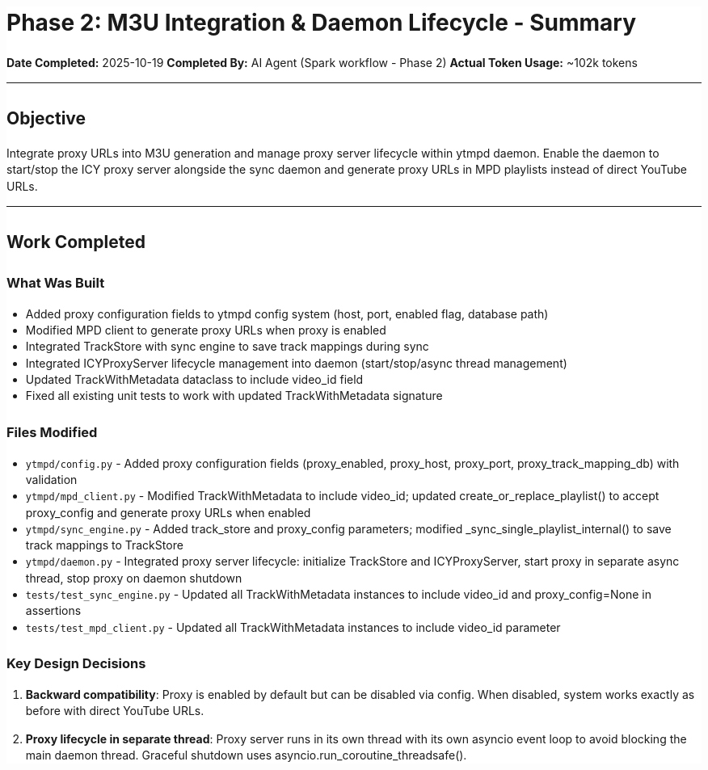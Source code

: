 # Phase 2: M3U Integration & Daemon Lifecycle - Summary

**Date Completed:** 2025-10-19
**Completed By:** AI Agent (Spark workflow - Phase 2)
**Actual Token Usage:** ~102k tokens

---

## Objective

Integrate proxy URLs into M3U generation and manage proxy server lifecycle within ytmpd daemon. Enable the daemon to start/stop the ICY proxy server alongside the sync daemon and generate proxy URLs in MPD playlists instead of direct YouTube URLs.

---

## Work Completed

### What Was Built

- Added proxy configuration fields to ytmpd config system (host, port, enabled flag, database path)
- Modified MPD client to generate proxy URLs when proxy is enabled
- Integrated TrackStore with sync engine to save track mappings during sync
- Integrated ICYProxyServer lifecycle management into daemon (start/stop/async thread management)
- Updated TrackWithMetadata dataclass to include video_id field
- Fixed all existing unit tests to work with updated TrackWithMetadata signature

### Files Modified

- `ytmpd/config.py` - Added proxy configuration fields (proxy_enabled, proxy_host, proxy_port, proxy_track_mapping_db) with validation
- `ytmpd/mpd_client.py` - Modified TrackWithMetadata to include video_id; updated create_or_replace_playlist() to accept proxy_config and generate proxy URLs when enabled
- `ytmpd/sync_engine.py` - Added track_store and proxy_config parameters; modified _sync_single_playlist_internal() to save track mappings to TrackStore
- `ytmpd/daemon.py` - Integrated proxy server lifecycle: initialize TrackStore and ICYProxyServer, start proxy in separate async thread, stop proxy on daemon shutdown
- `tests/test_sync_engine.py` - Updated all TrackWithMetadata instances to include video_id and proxy_config=None in assertions
- `tests/test_mpd_client.py` - Updated all TrackWithMetadata instances to include video_id parameter

### Key Design Decisions

1. **Backward compatibility**: Proxy is enabled by default but can be disabled via config. When disabled, system works exactly as before with direct YouTube URLs.

2. **Proxy lifecycle in separate thread**: Proxy server runs in its own thread with its own asyncio event loop to avoid blocking the main daemon thread. Graceful shutdown uses asyncio.run_coroutine_threadsafe().
